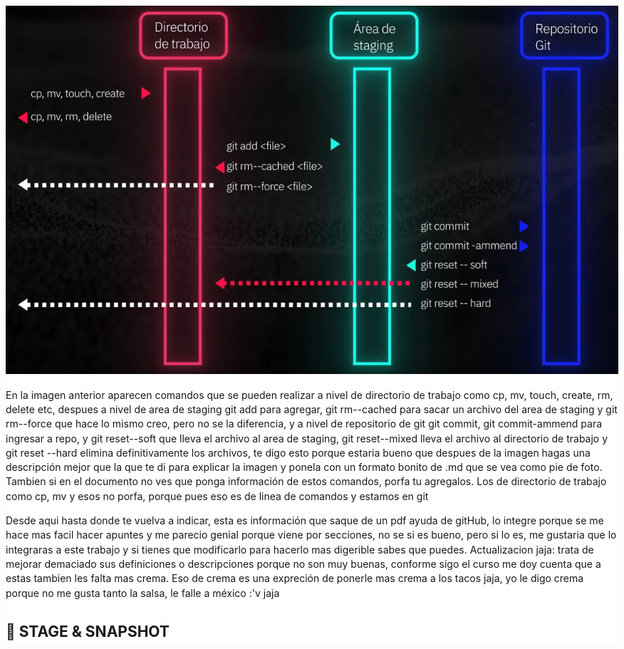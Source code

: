 ![Diagrama de Secuencia Directorio -> Staging -> Repo git](DiagramaSecuenciaDir_Staging_Git.png "Diagrama de Secuencia Directorio -> Staging -> Repo git")

<Noa> En la imagen anterior aparecen comandos que se pueden realizar a nivel de directorio de trabajo como cp, mv, touch, create, rm, delete etc, despues a nivel de area de staging git add para agregar, git rm--cached para sacar un archivo del area de staging y git rm--force que hace lo mismo creo, pero no se la diferencia, y a nivel de repositorio de git git commit, git commit-ammend para ingresar a repo, y git reset--soft que lleva el archivo al area de staging, git reset--mixed lleva el archivo al directorio de trabajo y git reset --hard elimina definitivamente los archivos, te digo esto porque estaria bueno que despues de la imagen hagas una descripción mejor que la que te di para explicar la imagen y ponela con un formato bonito de .md que se vea como pie de foto.
Tambien si en el documento no ves que ponga información de estos comandos, porfa tu agregalos. Los de directorio de trabajo como cp, mv y esos no porfa, porque pues eso es de linea de comandos y estamos en git</Noa>

<Noa> Desde aqui hasta donde te vuelva a indicar, esta es información que saque de un pdf ayuda de gitHub, lo integre porque se me hace mas facil hacer apuntes y me parecio genial porque viene por secciones, no se si es bueno, pero si lo es, me gustaria que lo integraras a este trabajo y si tienes que modificarlo para hacerlo mas digerible sabes que puedes.
Actualizacion jaja: trata de mejorar demaciado sus definiciones o descripciones porque no son muy buenas, conforme sigo el curso me doy cuenta que a estas tambien les falta mas crema.
Eso de crema es una expreción de ponerle mas crema a los tacos jaja, yo le digo crema porque no me gusta tanto la salsa, le falle a méxico :'v jaja</Noa>  

## 📍 STAGE & SNAPSHOT
